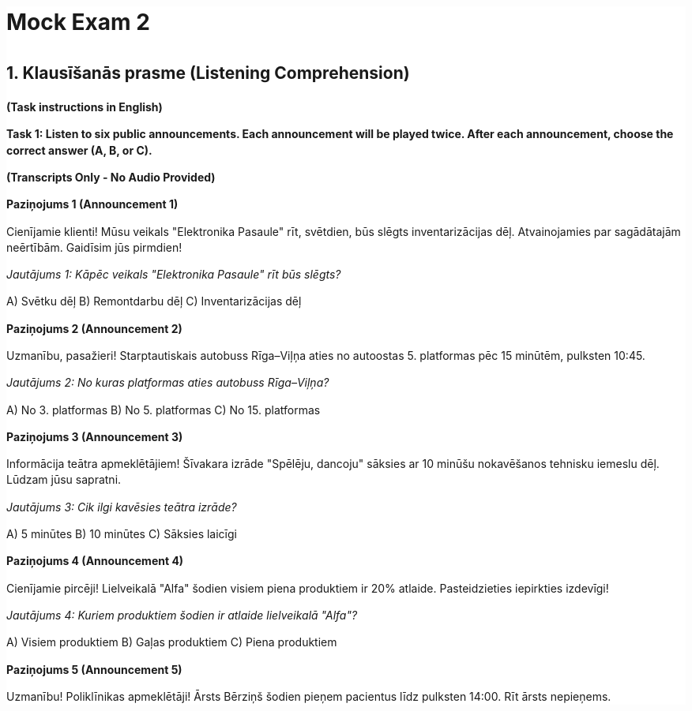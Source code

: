 # Mock Exam 2

## 1. Klausīšanās prasme (Listening Comprehension)

**(Task instructions in English)**

**Task 1: Listen to six public announcements. Each announcement will be played twice. After each announcement, choose the correct answer (A, B, or C).**

**(Transcripts Only - No Audio Provided)**

**Paziņojums 1 (Announcement 1)**

Cienījamie klienti! Mūsu veikals "Elektronika Pasaule" rīt, svētdien, būs slēgts inventarizācijas dēļ. Atvainojamies par sagādātajām neērtībām. Gaidīsim jūs pirmdien!

*Jautājums 1: Kāpēc veikals "Elektronika Pasaule" rīt būs slēgts?*

A) Svētku dēļ
B) Remontdarbu dēļ
C) Inventarizācijas dēļ

**Paziņojums 2 (Announcement 2)**

Uzmanību, pasažieri! Starptautiskais autobuss Rīga–Viļņa aties no autoostas 5. platformas pēc 15 minūtēm, pulksten 10:45.

*Jautājums 2: No kuras platformas aties autobuss Rīga–Viļņa?*

A) No 3. platformas
B) No 5. platformas
C) No 15. platformas

**Paziņojums 3 (Announcement 3)**

Informācija teātra apmeklētājiem! Šīvakara izrāde "Spēlēju, dancoju" sāksies ar 10 minūšu nokavēšanos tehnisku iemeslu dēļ. Lūdzam jūsu sapratni.

*Jautājums 3: Cik ilgi kavēsies teātra izrāde?*

A) 5 minūtes
B) 10 minūtes
C) Sāksies laicīgi

**Paziņojums 4 (Announcement 4)**

Cienījamie pircēji! Lielveikalā "Alfa" šodien visiem piena produktiem ir 20% atlaide. Pasteidzieties iepirkties izdevīgi!

*Jautājums 4: Kuriem produktiem šodien ir atlaide lielveikalā "Alfa"?*

A) Visiem produktiem
B) Gaļas produktiem
C) Piena produktiem

**Paziņojums 5 (Announcement 5)**

Uzmanību! Poliklīnikas apmeklētāji! Ārsts Bērziņš šodien pieņem pacientus līdz pulksten 14:00. Rīt ārsts nepieņems.
